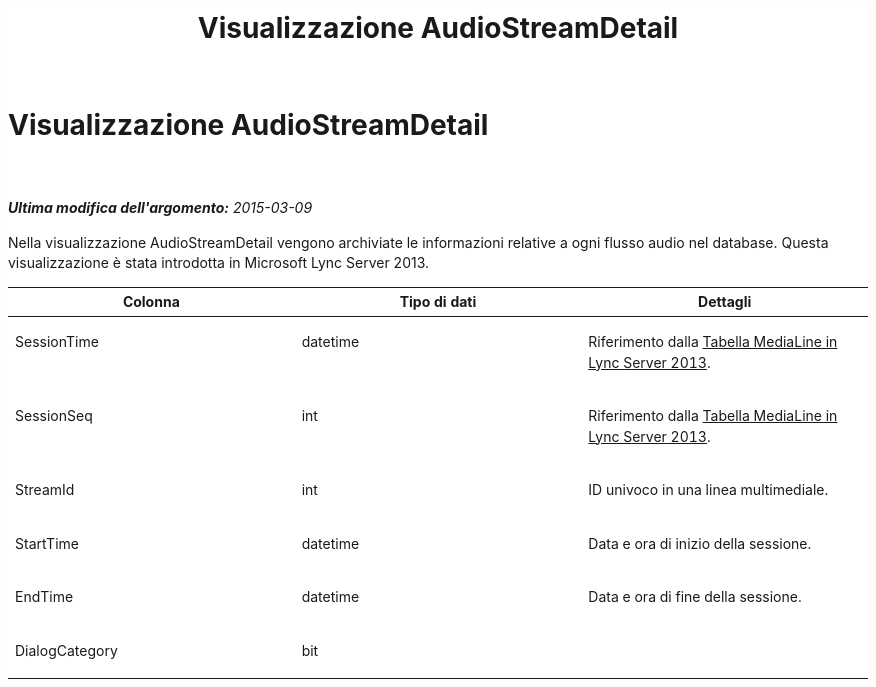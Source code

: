 ﻿---
title: Visualizzazione AudioStreamDetail
TOCTitle: Visualizzazione AudioStreamDetail
ms:assetid: b6a435b3-103c-41c4-96ed-33c3784534c0
ms:mtpsurl: https://technet.microsoft.com/it-it/library/JJ721859(v=OCS.15)
ms:contentKeyID: 49887719
ms.date: 08/24/2015
mtps_version: v=OCS.15
ms.translationtype: HT
---

# Visualizzazione AudioStreamDetail

 

_**Ultima modifica dell'argomento:** 2015-03-09_

Nella visualizzazione AudioStreamDetail vengono archiviate le informazioni relative a ogni flusso audio nel database. Questa visualizzazione è stata introdotta in Microsoft Lync Server 2013.


<table>
<colgroup>
<col style="width: 33%" />
<col style="width: 33%" />
<col style="width: 33%" />
</colgroup>
<thead>
<tr class="header">
<th>Colonna</th>
<th>Tipo di dati</th>
<th>Dettagli</th>
</tr>
</thead>
<tbody>
<tr class="odd">
<td><p>SessionTime</p></td>
<td><p>datetime</p></td>
<td><p>Riferimento dalla <a href="lync-server-2013-medialine-table.md">Tabella MediaLine in Lync Server 2013</a>.</p></td>
</tr>
<tr class="even">
<td><p>SessionSeq</p></td>
<td><p>int</p></td>
<td><p>Riferimento dalla <a href="lync-server-2013-medialine-table.md">Tabella MediaLine in Lync Server 2013</a>.</p></td>
</tr>
<tr class="odd">
<td><p>StreamId</p></td>
<td><p>int</p></td>
<td><p>ID univoco in una linea multimediale.</p></td>
</tr>
<tr class="even">
<td><p>StartTime</p></td>
<td><p>datetime</p></td>
<td><p>Data e ora di inizio della sessione.</p></td>
</tr>
<tr class="odd">
<td><p>EndTime</p></td>
<td><p>datetime</p></td>
<td><p>Data e ora di fine della sessione.</p></td>
</tr>
<tr class="even">
<td><p>DialogCategory</p></td>
<td><p>bit</p></td>